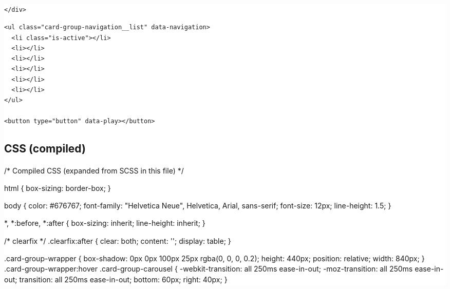     </div>

  </div>

  <div class="card-group-navigation">

    <ul class="card-group-navigation__list" data-navigation>
      <li class="is-active"></li>
      <li></li>
      <li></li>
      <li></li>
      <li></li>
      <li></li>
    </ul>

    <button type="button" data-play></button>

  </div>

</div>


## CSS (compiled)

/* Compiled CSS (expanded from SCSS in this file) */

html {
  box-sizing: border-box;
}

body {
  color: #676767;
  font-family: "Helvetica Neue", Helvetica, Arial, sans-serif;
  font-size: 12px;
  line-height: 1.5;
}

*,
*:before,
*:after {
  box-sizing: inherit;
  line-height: inherit;
}

/* clearfix */
.clearfix:after {
  clear: both;
  content: '';
  display: table;
}

.card-group-wrapper {
  box-shadow: 0px 0px 100px 25px rgba(0, 0, 0, 0.2);
  height: 440px;
  position: relative;
  width: 840px;
}
.card-group-wrapper:hover .card-group-carousel {
  -webkit-transition: all 250ms ease-in-out;
  -moz-transition: all 250ms ease-in-out;
  transition: all 250ms ease-in-out;
  bottom: 60px;
  right: 40px;
}
